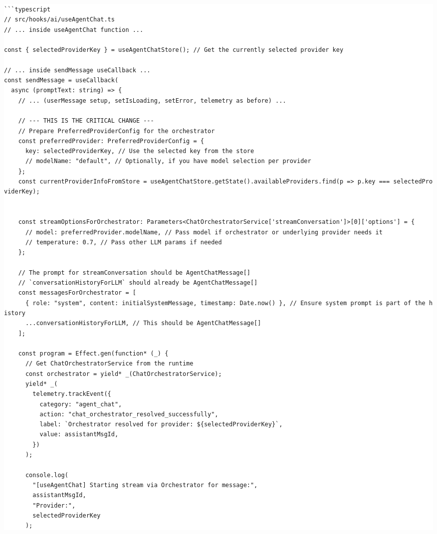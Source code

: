     ```typescript
    // src/hooks/ai/useAgentChat.ts
    // ... inside useAgentChat function ...

    const { selectedProviderKey } = useAgentChatStore(); // Get the currently selected provider key

    // ... inside sendMessage useCallback ...
    const sendMessage = useCallback(
      async (promptText: string) => {
        // ... (userMessage setup, setIsLoading, setError, telemetry as before) ...

        // --- THIS IS THE CRITICAL CHANGE ---
        // Prepare PreferredProviderConfig for the orchestrator
        const preferredProvider: PreferredProviderConfig = {
          key: selectedProviderKey, // Use the selected key from the store
          // modelName: "default", // Optionally, if you have model selection per provider
        };
        const currentProviderInfoFromStore = useAgentChatStore.getState().availableProviders.find(p => p.key === selectedProviderKey);


        const streamOptionsForOrchestrator: Parameters<ChatOrchestratorService['streamConversation']>[0]['options'] = {
          // model: preferredProvider.modelName, // Pass model if orchestrator or underlying provider needs it
          // temperature: 0.7, // Pass other LLM params if needed
        };

        // The prompt for streamConversation should be AgentChatMessage[]
        // `conversationHistoryForLLM` should already be AgentChatMessage[]
        const messagesForOrchestrator = [
          { role: "system", content: initialSystemMessage, timestamp: Date.now() }, // Ensure system prompt is part of the history
          ...conversationHistoryForLLM, // This should be AgentChatMessage[]
        ];

        const program = Effect.gen(function* (_) {
          // Get ChatOrchestratorService from the runtime
          const orchestrator = yield* _(ChatOrchestratorService);
          yield* _(
            telemetry.trackEvent({
              category: "agent_chat",
              action: "chat_orchestrator_resolved_successfully",
              label: `Orchestrator resolved for provider: ${selectedProviderKey}`,
              value: assistantMsgId,
            })
          );

          console.log(
            "[useAgentChat] Starting stream via Orchestrator for message:",
            assistantMsgId,
            "Provider:",
            selectedProviderKey
          );
